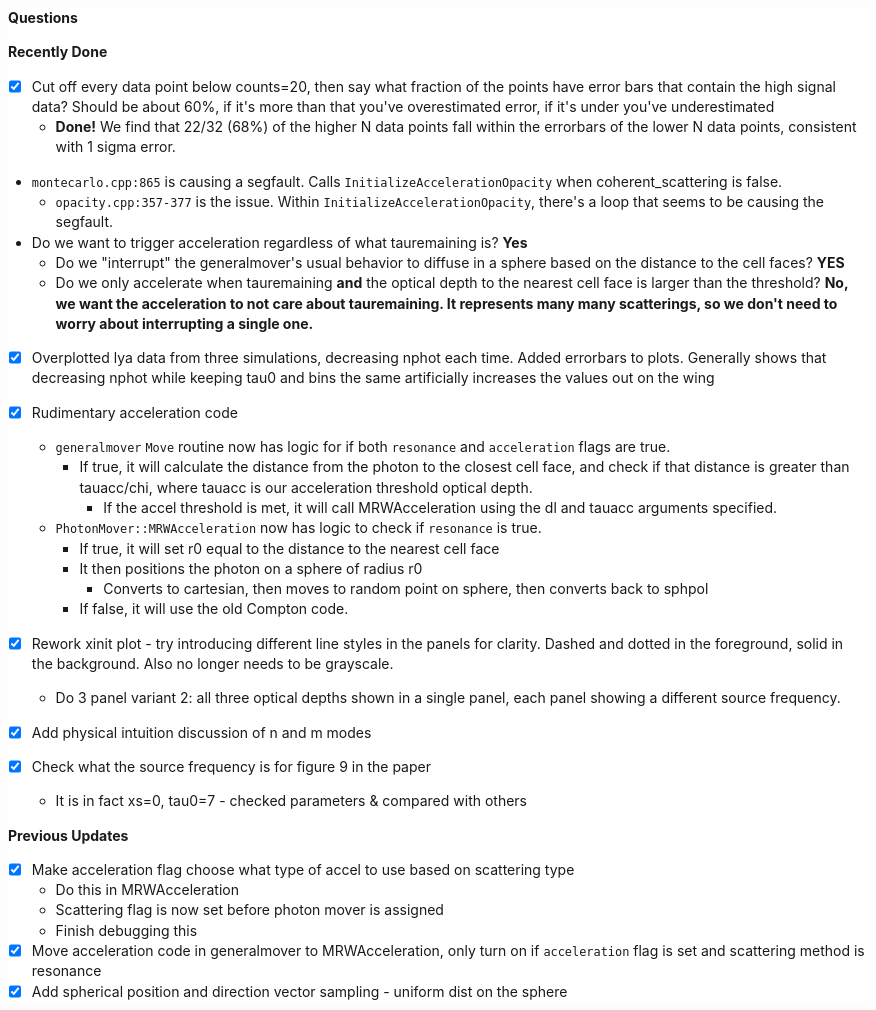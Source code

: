 
**Questions**




**Recently Done**

 - [X] Cut off every data point below counts=20, then say what fraction of the points have error bars that contain the high signal data? Should be about 60%, if it's more than that you've overestimated error, if it's under you've underestimated
     - **Done!** We find that 22/32 (68%) of the higher N data points fall within the  errorbars of the lower N data points, consistent with 1 sigma error.

 - `montecarlo.cpp:865` is causing a segfault. Calls `InitializeAccelerationOpacity` when coherent_scattering is false.
     - `opacity.cpp:357-377` is the issue. Within `InitializeAccelerationOpacity`, there's a loop that seems to be causing the segfault.
 - Do we want to trigger acceleration regardless of what tauremaining is? **Yes**
     - Do we "interrupt" the generalmover's usual behavior to diffuse in a sphere based on the distance to the cell faces? **YES**
     - Do we only accelerate when tauremaining **and** the optical depth to the nearest cell face is larger than the threshold? **No, we want the acceleration to not care about tauremaining. It represents many many scatterings, so we don't need to worry about interrupting a single one.**

 - [X] Overplotted lya data from three simulations, decreasing nphot each time. Added errorbars to plots. Generally shows that decreasing nphot while keeping tau0 and bins the same artificially increases the values out on the wing
 - [X] Rudimentary acceleration code
     - `generalmover` `Move` routine now has logic for if both `resonance` and `acceleration` flags are true.
         - If true, it will calculate the distance from the photon to the closest cell face, and check if that distance is greater than tauacc/chi, where tauacc is our acceleration threshold optical depth.
             - If the accel threshold is met, it will call MRWAcceleration using the dl and tauacc arguments specified.
     - `PhotonMover::MRWAcceleration` now has logic to check if `resonance` is true.
         - If true, it will set r0 equal to the distance to the nearest cell face
         - It then positions the photon on a sphere of radius r0
             - Converts to cartesian, then moves to random point on sphere, then converts back to sphpol
         - If false, it will use the old Compton code.

 - [X] Rework xinit plot - try introducing different line styles in the panels for clarity. Dashed and dotted in the foreground, solid in the background. Also no longer needs to be grayscale.
     - Do 3 panel variant 2: all three optical depths shown in a single panel, each panel showing a different source frequency.
 - [X] Add physical intuition discussion of n and m modes
 - [X] Check what the source frequency is for figure 9 in the paper
     - It is in fact xs=0, tau0=7 - checked parameters & compared with others

**Previous Updates**

 - [X] Make acceleration flag choose what type of accel to use based on scattering type
     - Do this in MRWAcceleration
     - Scattering flag is now set before photon mover is assigned
     - Finish debugging this
 - [X] Move acceleration code in generalmover to MRWAcceleration, only turn on if `acceleration` flag is set and scattering method is resonance
 - [X] Add spherical position and direction vector sampling - uniform dist on the sphere
